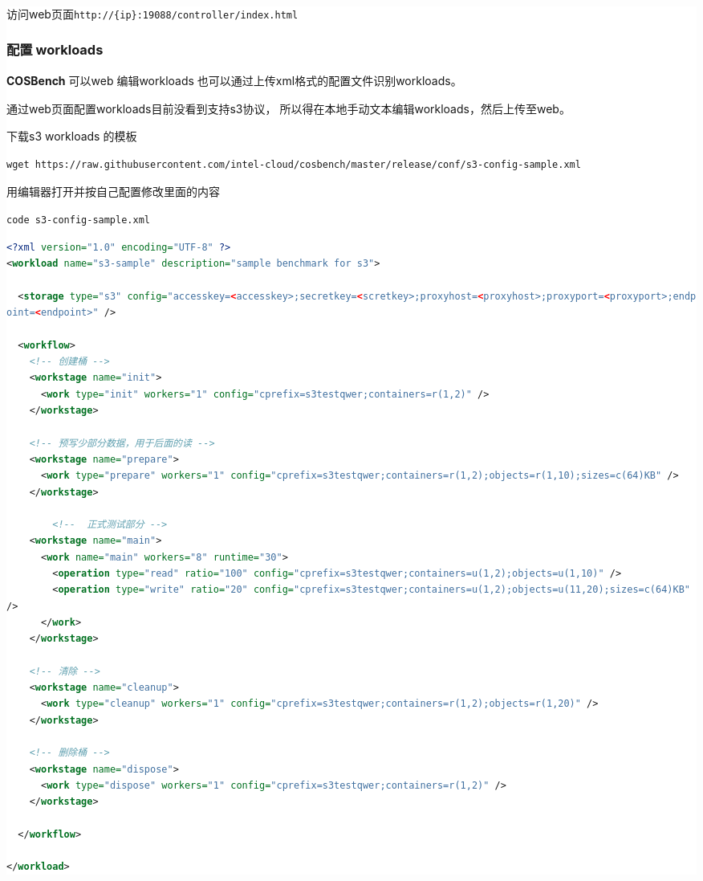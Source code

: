 ```shell

```

访问web页面`http://{ip}:19088/controller/index.html` 

### 配置 workloads

**COSBench** 可以web 编辑workloads 也可以通过上传xml格式的配置文件识别workloads。

通过web页面配置workloads目前没看到支持s3协议， 所以得在本地手动文本编辑workloads，然后上传至web。

下载s3 workloads 的模板

```shell
wget https://raw.githubusercontent.com/intel-cloud/cosbench/master/release/conf/s3-config-sample.xml
```

用编辑器打开并按自己配置修改里面的内容

```shell
code s3-config-sample.xml
```

```xml
<?xml version="1.0" encoding="UTF-8" ?>
<workload name="s3-sample" description="sample benchmark for s3">

  <storage type="s3" config="accesskey=<accesskey>;secretkey=<scretkey>;proxyhost=<proxyhost>;proxyport=<proxyport>;endpoint=<endpoint>" />

  <workflow>
    <!-- 创建桶 -->
    <workstage name="init">
      <work type="init" workers="1" config="cprefix=s3testqwer;containers=r(1,2)" />
    </workstage>
    
    <!-- 预写少部分数据，用于后面的读 -->
    <workstage name="prepare">
      <work type="prepare" workers="1" config="cprefix=s3testqwer;containers=r(1,2);objects=r(1,10);sizes=c(64)KB" />
    </workstage>
    
		<!--  正式测试部分 -->
    <workstage name="main">
      <work name="main" workers="8" runtime="30">
        <operation type="read" ratio="100" config="cprefix=s3testqwer;containers=u(1,2);objects=u(1,10)" />
        <operation type="write" ratio="20" config="cprefix=s3testqwer;containers=u(1,2);objects=u(11,20);sizes=c(64)KB" />
      </work>
    </workstage>

    <!-- 清除 -->
    <workstage name="cleanup">
      <work type="cleanup" workers="1" config="cprefix=s3testqwer;containers=r(1,2);objects=r(1,20)" />
    </workstage>

    <!-- 删除桶 -->
    <workstage name="dispose">
      <work type="dispose" workers="1" config="cprefix=s3testqwer;containers=r(1,2)" />
    </workstage>

  </workflow>

</workload>
```